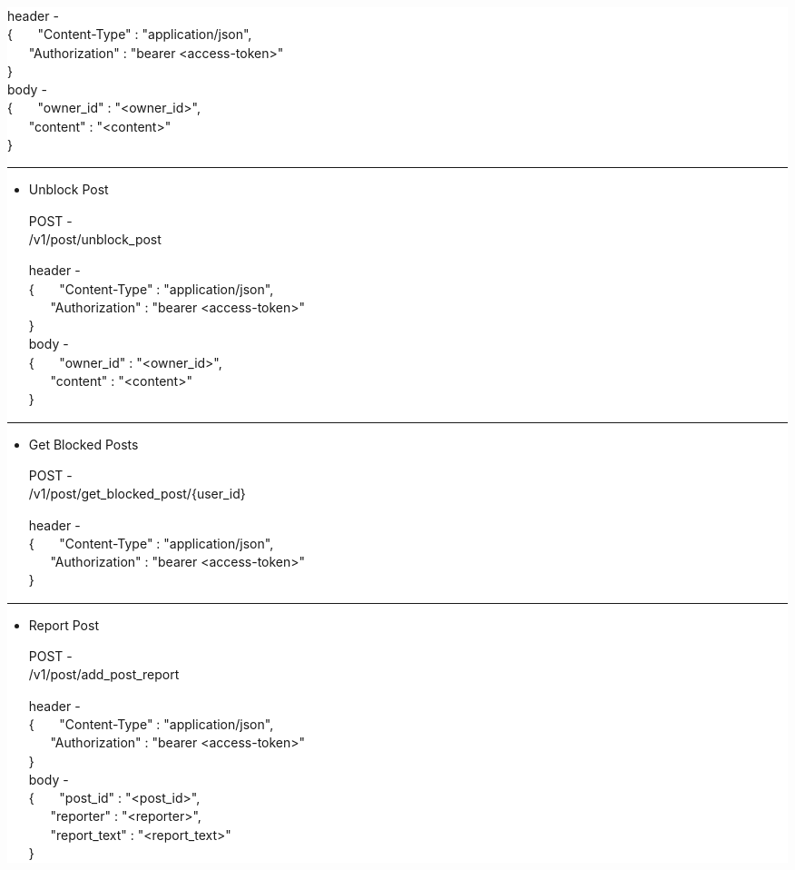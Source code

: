    header - <br/>
   {
&nbsp;&nbsp;&nbsp;&nbsp;&nbsp;&nbsp;"Content-Type" : "application/json",<br/>
&nbsp;&nbsp;&nbsp;&nbsp;&nbsp;&nbsp;"Authorization" : "bearer &lt;access-token&gt;"
    <br/>}<br/>
    body - <br/>
	{
&nbsp;&nbsp;&nbsp;&nbsp;&nbsp;&nbsp;"owner_id" : "&lt;owner_id&gt;",<br/>
&nbsp;&nbsp;&nbsp;&nbsp;&nbsp;&nbsp;"content" : "&lt;content&gt;"
	<br/>}

<hr/>

- Unblock Post

   POST - <br/>/v1/post/unblock_post
   
   header - <br/>
   {
&nbsp;&nbsp;&nbsp;&nbsp;&nbsp;&nbsp;"Content-Type" : "application/json",<br/>
&nbsp;&nbsp;&nbsp;&nbsp;&nbsp;&nbsp;"Authorization" : "bearer &lt;access-token&gt;"
    <br/>}<br/>
    body - <br/>
	{
&nbsp;&nbsp;&nbsp;&nbsp;&nbsp;&nbsp;"owner_id" : "&lt;owner_id&gt;",<br/>
&nbsp;&nbsp;&nbsp;&nbsp;&nbsp;&nbsp;"content" : "&lt;content&gt;"
	<br/>}

<hr/>

- Get Blocked Posts

   POST - <br/>/v1/post/get_blocked_post/{user_id}<br/>
   
   header - <br/>
   {
&nbsp;&nbsp;&nbsp;&nbsp;&nbsp;&nbsp;"Content-Type" : "application/json",<br/>
&nbsp;&nbsp;&nbsp;&nbsp;&nbsp;&nbsp;"Authorization" : "bearer &lt;access-token&gt;"
    <br/>}<br/>

<hr/>

- Report Post

   POST - <br/>/v1/post/add_post_report
   
   header - <br/>
   {
&nbsp;&nbsp;&nbsp;&nbsp;&nbsp;&nbsp;"Content-Type" : "application/json",<br/>
&nbsp;&nbsp;&nbsp;&nbsp;&nbsp;&nbsp;"Authorization" : "bearer &lt;access-token&gt;"
    <br/>}<br/>
body - <br/>
	{
&nbsp;&nbsp;&nbsp;&nbsp;&nbsp;&nbsp;"post_id" : "&lt;post_id&gt;",<br/>
&nbsp;&nbsp;&nbsp;&nbsp;&nbsp;&nbsp;"reporter" : "&lt;reporter&gt;",<br/>
&nbsp;&nbsp;&nbsp;&nbsp;&nbsp;&nbsp;"report_text" : "&lt;report_text&gt;"
	<br/>}
